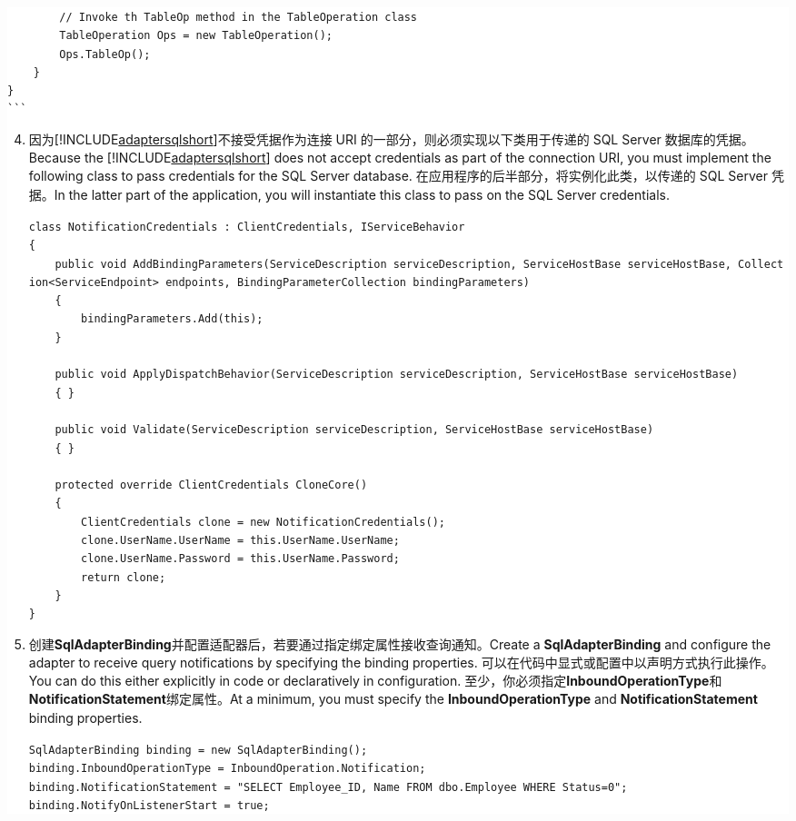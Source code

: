             // Invoke th TableOp method in the TableOperation class  
            TableOperation Ops = new TableOperation();  
            Ops.TableOp();  
        }  
    }  
    ```  
  
4.  <span data-ttu-id="2c6e4-170">因为[!INCLUDE[adaptersqlshort](../../includes/adaptersqlshort-md.md)]不接受凭据作为连接 URI 的一部分，则必须实现以下类用于传递的 SQL Server 数据库的凭据。</span><span class="sxs-lookup"><span data-stu-id="2c6e4-170">Because the [!INCLUDE[adaptersqlshort](../../includes/adaptersqlshort-md.md)] does not accept credentials as part of the connection URI, you must implement the following class to pass credentials for the SQL Server database.</span></span> <span data-ttu-id="2c6e4-171">在应用程序的后半部分，将实例化此类，以传递的 SQL Server 凭据。</span><span class="sxs-lookup"><span data-stu-id="2c6e4-171">In the latter part of the application, you will instantiate this class to pass on the SQL Server credentials.</span></span>  
  
    ```  
    class NotificationCredentials : ClientCredentials, IServiceBehavior  
    {  
        public void AddBindingParameters(ServiceDescription serviceDescription, ServiceHostBase serviceHostBase, Collection<ServiceEndpoint> endpoints, BindingParameterCollection bindingParameters)  
        {  
            bindingParameters.Add(this);  
        }  
  
        public void ApplyDispatchBehavior(ServiceDescription serviceDescription, ServiceHostBase serviceHostBase)  
        { }  
  
        public void Validate(ServiceDescription serviceDescription, ServiceHostBase serviceHostBase)  
        { }  
  
        protected override ClientCredentials CloneCore()  
        {  
            ClientCredentials clone = new NotificationCredentials();  
            clone.UserName.UserName = this.UserName.UserName;  
            clone.UserName.Password = this.UserName.Password;  
            return clone;  
        }  
    }  
    ```  
  
5.  <span data-ttu-id="2c6e4-172">创建**SqlAdapterBinding**并配置适配器后，若要通过指定绑定属性接收查询通知。</span><span class="sxs-lookup"><span data-stu-id="2c6e4-172">Create a **SqlAdapterBinding** and configure the adapter to receive query notifications by specifying the binding properties.</span></span> <span data-ttu-id="2c6e4-173">可以在代码中显式或配置中以声明方式执行此操作。</span><span class="sxs-lookup"><span data-stu-id="2c6e4-173">You can do this either explicitly in code or declaratively in configuration.</span></span> <span data-ttu-id="2c6e4-174">至少，你必须指定**InboundOperationType**和**NotificationStatement**绑定属性。</span><span class="sxs-lookup"><span data-stu-id="2c6e4-174">At a minimum, you must specify the **InboundOperationType** and **NotificationStatement** binding properties.</span></span>  
  
    ```  
    SqlAdapterBinding binding = new SqlAdapterBinding();  
    binding.InboundOperationType = InboundOperation.Notification;  
    binding.NotificationStatement = "SELECT Employee_ID, Name FROM dbo.Employee WHERE Status=0";  
    binding.NotifyOnListenerStart = true;  
    ```  
  